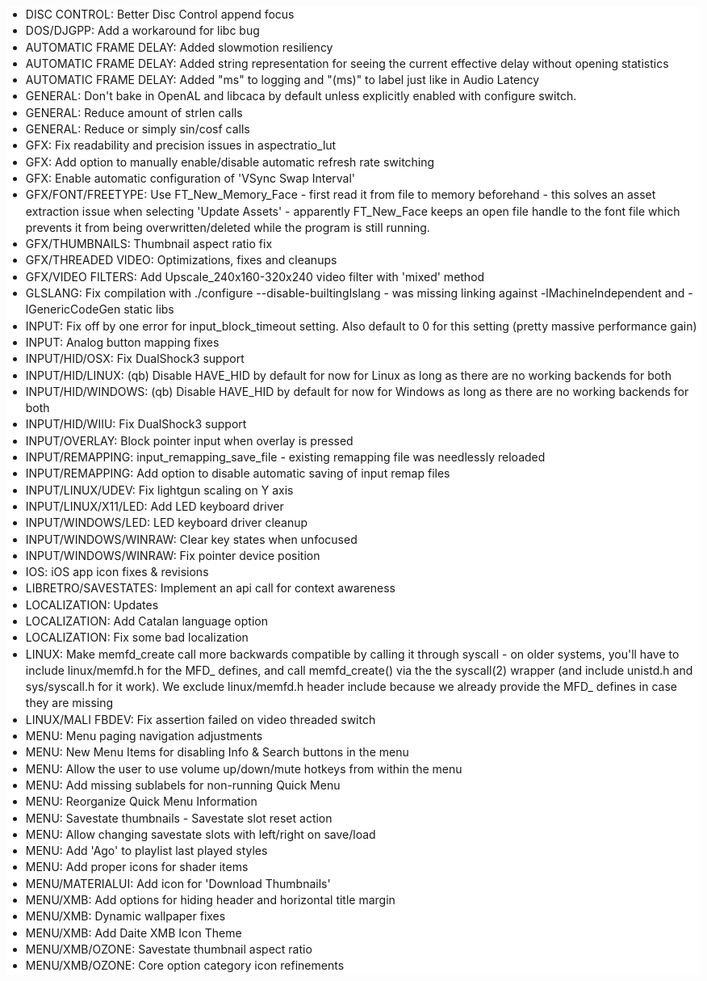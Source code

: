 - DISC CONTROL: Better Disc Control append focus
- DOS/DJGPP: Add a workaround for libc bug
- AUTOMATIC FRAME DELAY: Added slowmotion resiliency
- AUTOMATIC FRAME DELAY: Added string representation for seeing the current effective delay without opening statistics
- AUTOMATIC FRAME DELAY: Added "ms" to logging and "(ms)" to label just like in Audio Latency
- GENERAL: Don't bake in OpenAL and libcaca by default unless explicitly enabled with configure switch.
- GENERAL: Reduce amount of strlen calls
- GENERAL: Reduce or simply sin/cosf calls
- GFX: Fix readability and precision issues in aspectratio_lut
- GFX: Add option to manually enable/disable automatic refresh rate switching
- GFX: Enable automatic configuration of 'VSync Swap Interval'
- GFX/FONT/FREETYPE: Use FT_New_Memory_Face - first read it from file to memory beforehand -
this solves an asset extraction issue when selecting 'Update Assets' - apparently FT_New_Face keeps an open file handle to the font file which
prevents it from being overwritten/deleted while the program is still running.
- GFX/THUMBNAILS: Thumbnail aspect ratio fix
- GFX/THREADED VIDEO: Optimizations, fixes and cleanups
- GFX/VIDEO FILTERS: Add Upscale_240x160-320x240 video filter with 'mixed' method
- GLSLANG: Fix compilation with ./configure --disable-builtinglslang - was missing linking against -lMachineIndependent and -lGenericCodeGen static libs
- INPUT: Fix off by one error for input_block_timeout setting. Also default to 0 for this setting (pretty massive performance gain)
- INPUT: Analog button mapping fixes
- INPUT/HID/OSX: Fix DualShock3 support
- INPUT/HID/LINUX: (qb) Disable HAVE_HID by default for now for Linux as long as there are no working backends for both
- INPUT/HID/WINDOWS: (qb) Disable HAVE_HID by default for now for Windows as long as there are no working backends for both
- INPUT/HID/WIIU: Fix DualShock3 support
- INPUT/OVERLAY: Block pointer input when overlay is pressed
- INPUT/REMAPPING: input_remapping_save_file - existing remapping file was needlessly reloaded
- INPUT/REMAPPING: Add option to disable automatic saving of input remap files
- INPUT/LINUX/UDEV: Fix lightgun scaling on Y axis
- INPUT/LINUX/X11/LED: Add LED keyboard driver
- INPUT/WINDOWS/LED: LED keyboard driver cleanup
- INPUT/WINDOWS/WINRAW: Clear key states when unfocused
- INPUT/WINDOWS/WINRAW: Fix pointer device position
- IOS: iOS app icon fixes & revisions
- LIBRETRO/SAVESTATES: Implement an api call for context awareness
- LOCALIZATION: Updates
- LOCALIZATION: Add Catalan language option
- LOCALIZATION: Fix some bad localization
- LINUX: Make memfd_create call more backwards compatible by calling it through syscall - on older systems, you'll have to include linux/memfd.h for the MFD_ defines, and call memfd_create() via the the syscall(2) wrapper (and include unistd.h and sys/syscall.h for it work). We exclude linux/memfd.h header include because we already provide the MFD_ defines in case they are missing
- LINUX/MALI FBDEV: Fix assertion failed on video threaded switch
- MENU: Menu paging navigation adjustments
- MENU: New Menu Items for disabling Info & Search buttons in the menu
- MENU: Allow the user to use volume up/down/mute hotkeys from within the menu
- MENU: Add missing sublabels for non-running Quick Menu
- MENU: Reorganize Quick Menu Information
- MENU: Savestate thumbnails - Savestate slot reset action
- MENU: Allow changing savestate slots with left/right on save/load
- MENU: Add 'Ago' to playlist last played styles
- MENU: Add proper icons for shader items
- MENU/MATERIALUI: Add icon for 'Download Thumbnails'
- MENU/XMB: Add options for hiding header and horizontal title margin
- MENU/XMB: Dynamic wallpaper fixes
- MENU/XMB: Add Daite XMB Icon Theme
- MENU/XMB/OZONE: Savestate thumbnail aspect ratio
- MENU/XMB/OZONE: Core option category icon refinements
